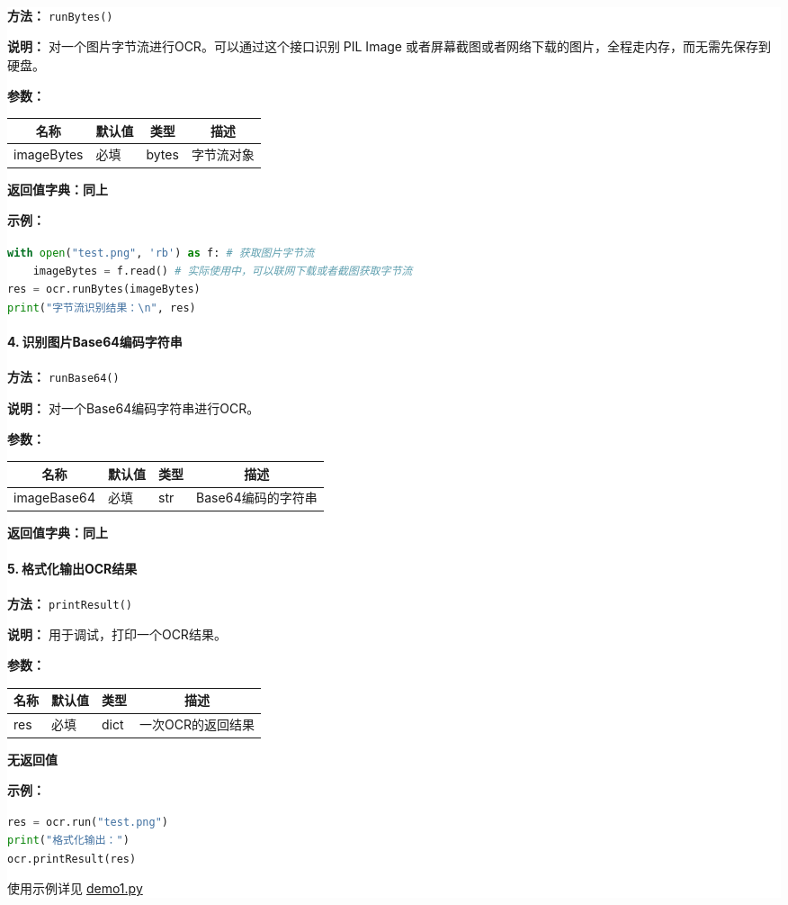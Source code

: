 **方法：** `runBytes()`

**说明：** 对一个图片字节流进行OCR。可以通过这个接口识别 PIL Image 或者屏幕截图或者网络下载的图片，全程走内存，而无需先保存到硬盘。

**参数：** 

| 名称       | 默认值 | 类型  | 描述       |
| ---------- | ------ | ----- | ---------- |
| imageBytes | 必填   | bytes | 字节流对象 |

**返回值字典：同上** 

**示例：** 

```python
with open("test.png", 'rb') as f: # 获取图片字节流
    imageBytes = f.read() # 实际使用中，可以联网下载或者截图获取字节流
res = ocr.runBytes(imageBytes)
print("字节流识别结果：\n", res)
```

#### 4. 识别图片Base64编码字符串

**方法：** `runBase64()`

**说明：** 对一个Base64编码字符串进行OCR。

**参数：** 

| 名称        | 默认值 | 类型 | 描述               |
| ----------- | ------ | ---- | ------------------ |
| imageBase64 | 必填   | str  | Base64编码的字符串 |

**返回值字典：同上** 

#### 5. 格式化输出OCR结果

**方法：** `printResult()`

**说明：** 用于调试，打印一个OCR结果。

**参数：** 

| 名称 | 默认值 | 类型 | 描述              |
| ---- | ------ | ---- | ----------------- |
| res  | 必填   | dict | 一次OCR的返回结果 |

**无返回值** 

**示例：** 

```python
res = ocr.run("test.png")
print("格式化输出：")
ocr.printResult(res)
```

使用示例详见 [demo1.py](demo1.py)
